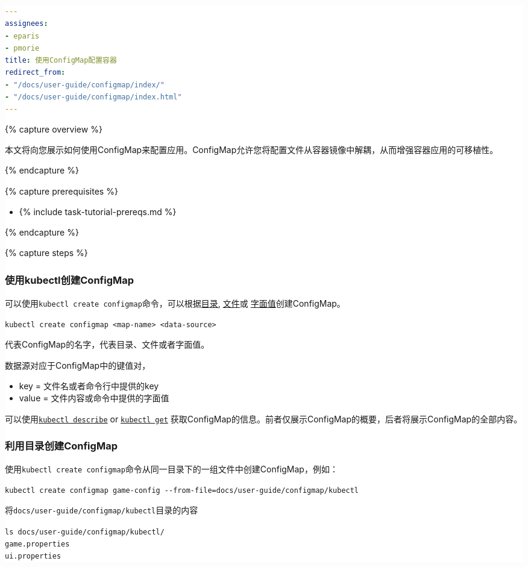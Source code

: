 ```yaml
---
assignees:
- eparis
- pmorie
title: 使用ConfigMap配置容器
redirect_from:
- "/docs/user-guide/configmap/index/"
- "/docs/user-guide/configmap/index.html"
---
```



{% capture overview %}

本文将向您展示如何使用ConfigMap来配置应用。ConfigMap允许您将配置文件从容器镜像中解耦，从而增强容器应用的可移植性。

{% endcapture %}

{% capture prerequisites %}

* {% include task-tutorial-prereqs.md %}

{% endcapture %}


{% capture steps %}

### 使用kubectl创建ConfigMap

可以使用`kubectl create configmap`命令，可以根据[目录](#从目录中创建ConfigMap), [文件](#使用文件创建configmap)或 [字面值](#使用字面值创建configmap)创建ConfigMap。

```shell
kubectl create configmap <map-name> <data-source>
```
<map-name>代表ConfigMap的名字，<data-source>代表目录、文件或者字面值。

数据源对应于ConfigMap中的键值对，

- key = 文件名或者命令行中提供的key
- value = 文件内容或命令中提供的字面值

可以使用[`kubectl describe`](/docs/user-guide/kubectl/v1.6/#describe) or [`kubectl get`](/docs/user-guide/kubectl/v1.6/#get) 获取ConfigMap的信息。前者仅展示ConfigMap的概要，后者将展示ConfigMap的全部内容。

### 利用目录创建ConfigMap

使用`kubectl create configmap`命令从同一目录下的一组文件中创建ConfigMap，例如：

```shell
kubectl create configmap game-config --from-file=docs/user-guide/configmap/kubectl
```

将`docs/user-guide/configmap/kubectl`目录的内容

```shell
ls docs/user-guide/configmap/kubectl/
game.properties
ui.properties
```
